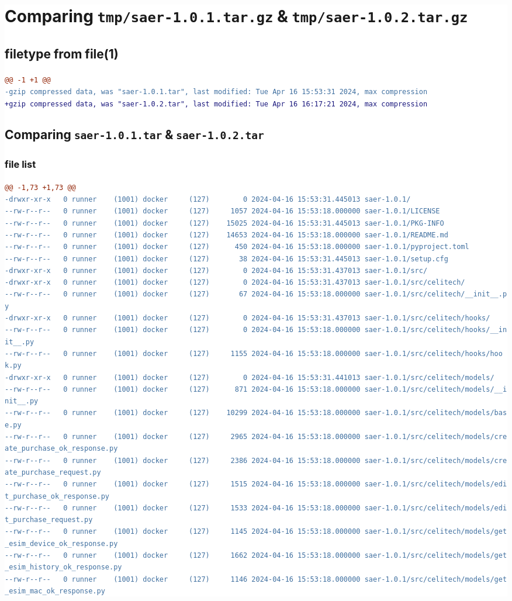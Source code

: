 # Comparing `tmp/saer-1.0.1.tar.gz` & `tmp/saer-1.0.2.tar.gz`

## filetype from file(1)

```diff
@@ -1 +1 @@
-gzip compressed data, was "saer-1.0.1.tar", last modified: Tue Apr 16 15:53:31 2024, max compression
+gzip compressed data, was "saer-1.0.2.tar", last modified: Tue Apr 16 16:17:21 2024, max compression
```

## Comparing `saer-1.0.1.tar` & `saer-1.0.2.tar`

### file list

```diff
@@ -1,73 +1,73 @@
-drwxr-xr-x   0 runner    (1001) docker     (127)        0 2024-04-16 15:53:31.445013 saer-1.0.1/
--rw-r--r--   0 runner    (1001) docker     (127)     1057 2024-04-16 15:53:18.000000 saer-1.0.1/LICENSE
--rw-r--r--   0 runner    (1001) docker     (127)    15025 2024-04-16 15:53:31.445013 saer-1.0.1/PKG-INFO
--rw-r--r--   0 runner    (1001) docker     (127)    14653 2024-04-16 15:53:18.000000 saer-1.0.1/README.md
--rw-r--r--   0 runner    (1001) docker     (127)      450 2024-04-16 15:53:18.000000 saer-1.0.1/pyproject.toml
--rw-r--r--   0 runner    (1001) docker     (127)       38 2024-04-16 15:53:31.445013 saer-1.0.1/setup.cfg
-drwxr-xr-x   0 runner    (1001) docker     (127)        0 2024-04-16 15:53:31.437013 saer-1.0.1/src/
-drwxr-xr-x   0 runner    (1001) docker     (127)        0 2024-04-16 15:53:31.437013 saer-1.0.1/src/celitech/
--rw-r--r--   0 runner    (1001) docker     (127)       67 2024-04-16 15:53:18.000000 saer-1.0.1/src/celitech/__init__.py
-drwxr-xr-x   0 runner    (1001) docker     (127)        0 2024-04-16 15:53:31.437013 saer-1.0.1/src/celitech/hooks/
--rw-r--r--   0 runner    (1001) docker     (127)        0 2024-04-16 15:53:18.000000 saer-1.0.1/src/celitech/hooks/__init__.py
--rw-r--r--   0 runner    (1001) docker     (127)     1155 2024-04-16 15:53:18.000000 saer-1.0.1/src/celitech/hooks/hook.py
-drwxr-xr-x   0 runner    (1001) docker     (127)        0 2024-04-16 15:53:31.441013 saer-1.0.1/src/celitech/models/
--rw-r--r--   0 runner    (1001) docker     (127)      871 2024-04-16 15:53:18.000000 saer-1.0.1/src/celitech/models/__init__.py
--rw-r--r--   0 runner    (1001) docker     (127)    10299 2024-04-16 15:53:18.000000 saer-1.0.1/src/celitech/models/base.py
--rw-r--r--   0 runner    (1001) docker     (127)     2965 2024-04-16 15:53:18.000000 saer-1.0.1/src/celitech/models/create_purchase_ok_response.py
--rw-r--r--   0 runner    (1001) docker     (127)     2386 2024-04-16 15:53:18.000000 saer-1.0.1/src/celitech/models/create_purchase_request.py
--rw-r--r--   0 runner    (1001) docker     (127)     1515 2024-04-16 15:53:18.000000 saer-1.0.1/src/celitech/models/edit_purchase_ok_response.py
--rw-r--r--   0 runner    (1001) docker     (127)     1533 2024-04-16 15:53:18.000000 saer-1.0.1/src/celitech/models/edit_purchase_request.py
--rw-r--r--   0 runner    (1001) docker     (127)     1145 2024-04-16 15:53:18.000000 saer-1.0.1/src/celitech/models/get_esim_device_ok_response.py
--rw-r--r--   0 runner    (1001) docker     (127)     1662 2024-04-16 15:53:18.000000 saer-1.0.1/src/celitech/models/get_esim_history_ok_response.py
--rw-r--r--   0 runner    (1001) docker     (127)     1146 2024-04-16 15:53:18.000000 saer-1.0.1/src/celitech/models/get_esim_mac_ok_response.py
```